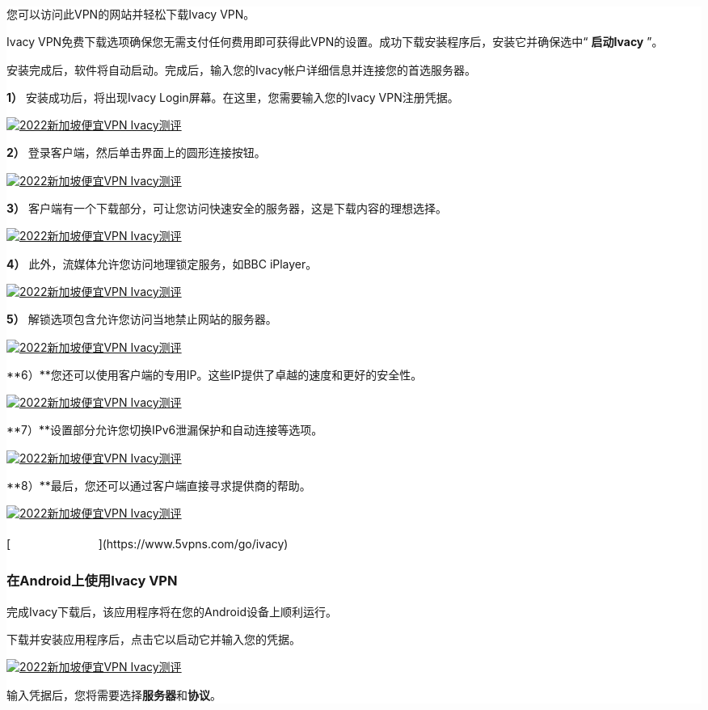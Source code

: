 您可以访问此VPN的网站并轻松下载Ivacy VPN。

Ivacy VPN免费下载选项确保您无需支付任何费用即可获得此VPN的设置。成功下载安装程序后，安装它并确保选中“ **启动Ivacy** ”。

安装完成后，软件将自动启动。完成后，输入您的Ivacy帐户详细信息并连接您的首选服务器。

**1）**  安装成功后，将出现Ivacy Login屏幕。在这里，您需要输入您的Ivacy VPN注册凭据。

[![2022新加坡便宜VPN Ivacy测评](https://www.5vpns.com/wp-content/uploads/2018/12/Ivacy-VPN-Login-1.png)](https://www.5vpns.com/wp-content/uploads/2018/12/Ivacy-VPN-Login-1.png)

**2）**  登录客户端，然后单击界面上的圆形连接按钮。

[![2022新加坡便宜VPN Ivacy测评](https://www.5vpns.com/wp-content/uploads/2018/12/Ivacy-Client-1.png)](https://www.5vpns.com/wp-content/uploads/2018/12/Ivacy-Client-1.png)

**3）**  客户端有一个下载部分，可让您访问快速安全的服务器，这是下载内容的理想选择。

[![2022新加坡便宜VPN Ivacy测评](https://www.5vpns.com/wp-content/uploads/2018/12/Ivacy-Download-3.png)](https://www.5vpns.com/wp-content/uploads/2018/12/Ivacy-Download-3.png)

**4）**  此外，流媒体允许您访问地理锁定服务，如BBC iPlayer。

[![2022新加坡便宜VPN Ivacy测评](https://www.5vpns.com/wp-content/uploads/2018/12/Ivacy-Streaming-Option-2.png)](https://www.5vpns.com/wp-content/uploads/2018/12/Ivacy-Streaming-Option-2.png)

**5）**  解锁选项包含允许您访问当地禁止网站的服务器。

[![2022新加坡便宜VPN Ivacy测评](https://www.5vpns.com/wp-content/uploads/2018/12/Ivacy-Unblocking-1.png)](https://www.5vpns.com/wp-content/uploads/2018/12/Ivacy-Unblocking-1.png)

**6）**您还可以使用客户端的专用IP。这些IP提供了卓越的速度和更好的安全性。

[![2022新加坡便宜VPN Ivacy测评](https://www.5vpns.com/wp-content/uploads/2018/12/Ivacy-Dedicated-IP-1.png)](https://www.5vpns.com/wp-content/uploads/2018/12/Ivacy-Dedicated-IP-1.png)

**7）**设置部分允许您切换IPv6泄漏保护和自动连接等选项。

[![2022新加坡便宜VPN Ivacy测评](https://www.5vpns.com/wp-content/uploads/2018/12/Ivacy-Settings-1.png)](https://www.5vpns.com/wp-content/uploads/2018/12/Ivacy-Settings-1.png)

**8）**最后，您还可以通过客户端直接寻求提供商的帮助。

[![2022新加坡便宜VPN Ivacy测评](https://www.5vpns.com/wp-content/uploads/2018/12/Ivacy-Support-Option-1.png)](https://www.5vpns.com/wp-content/uploads/2018/12/Ivacy-Support-Option-1.png)
<div class="su-button-center">[<span style="color:#FFFFFF;padding:7px 20px;font-size:16px;line-height:24px;border-color:#ff8d4d;border-radius:20px;-moz-border-radius:20px;-webkit-border-radius:20px;text-shadow:none;-moz-text-shadow:none;-webkit-text-shadow:none"> 官网直达</span>](https://www.5vpns.com/go/ivacy)</div>

### 在Android上使用Ivacy VPN

完成Ivacy下载后，该应用程序将在您的Android设备上顺利运行。

下载并安装应用程序后，点击它以启动它并输入您的凭据。

[![2022新加坡便宜VPN Ivacy测评](https://www.5vpns.com/wp-content/uploads/2018/12/Screenshot_20181027-162447-2.png)](https://www.5vpns.com/wp-content/uploads/2018/12/Screenshot_20181027-162447-2.png)

输入凭据后，您将需要选择**服务器**和**协议**。
